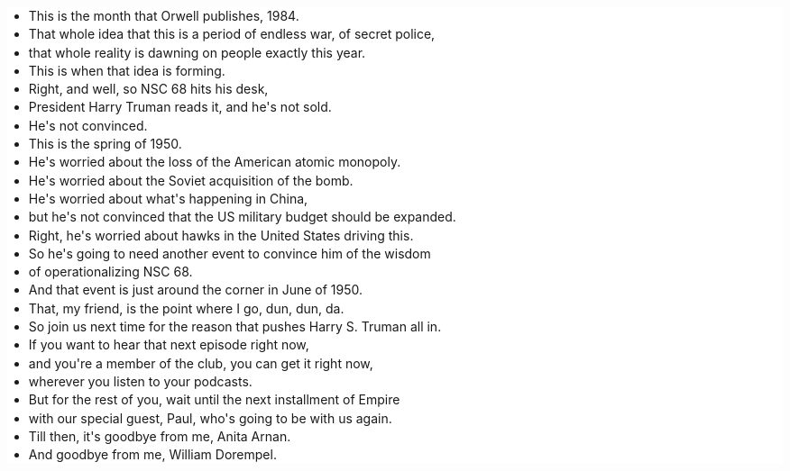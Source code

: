 *  This is the month that Orwell publishes, 1984.
*  That whole idea that this is a period of endless war, of secret police,
*  that whole reality is dawning on people exactly this year.
*  This is when that idea is forming.
*  Right, and well, so NSC 68 hits his desk,
*  President Harry Truman reads it, and he's not sold.
*  He's not convinced.
*  This is the spring of 1950.
*  He's worried about the loss of the American atomic monopoly.
*  He's worried about the Soviet acquisition of the bomb.
*  He's worried about what's happening in China,
*  but he's not convinced that the US military budget should be expanded.
*  Right, he's worried about hawks in the United States driving this.
*  So he's going to need another event to convince him of the wisdom
*  of operationalizing NSC 68.
*  And that event is just around the corner in June of 1950.
*  That, my friend, is the point where I go, dun, dun, da.
*  So join us next time for the reason that pushes Harry S. Truman all in.
*  If you want to hear that next episode right now,
*  and you're a member of the club, you can get it right now,
*  wherever you listen to your podcasts.
*  But for the rest of you, wait until the next installment of Empire
*  with our special guest, Paul, who's going to be with us again.
*  Till then, it's goodbye from me, Anita Arnan.
*  And goodbye from me, William Dorempel.
